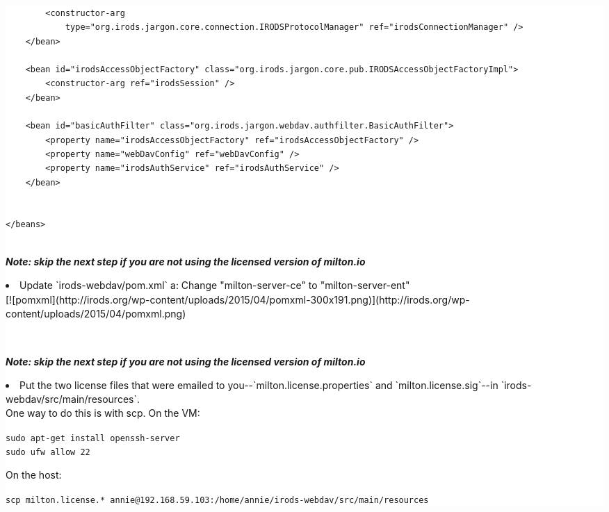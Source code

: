 ~~~~ {.lang:xhtml .mark:17-21,39,44,49 .range:15-51 .decode:true}
        <constructor-arg
            type="org.irods.jargon.core.connection.IRODSProtocolManager" ref="irodsConnectionManager" />
    </bean>

    <bean id="irodsAccessObjectFactory" class="org.irods.jargon.core.pub.IRODSAccessObjectFactoryImpl">
        <constructor-arg ref="irodsSession" />
    </bean>

    <bean id="basicAuthFilter" class="org.irods.jargon.webdav.authfilter.BasicAuthFilter">
        <property name="irodsAccessObjectFactory" ref="irodsAccessObjectFactory" />
        <property name="webDavConfig" ref="webDavConfig" />
        <property name="irodsAuthService" ref="irodsAuthService" />
    </bean>


</beans>
~~~~

<p>
  
   
***Note: skip the next step if you are not using the licensed version of
milton.io***

<li>
Update `irods-webdav/pom.xml`  
a: Change "milton-server-ce" to "milton-server-ent"

</li>
[![pomxml](http://irods.org/wp-content/uploads/2015/04/pomxml-300x191.png)](http://irods.org/wp-content/uploads/2015/04/pomxml.png)

  
   
  
***Note: skip the next step if you are not using the licensed version
of milton.io***

<li>
Put the two license files that were emailed to
you--`milton.license.properties` and `milton.license.sig`--in
`irods-webdav/src/main/resources`.

</li>
One way to do this is with scp. On the VM:

~~~~ {.lang:sh .decode:true}
sudo apt-get install openssh-server
sudo ufw allow 22
~~~~

On the host:

~~~~ {.lang:sh .decode:true}
scp milton.license.* annie@192.168.59.103:/home/annie/irods-webdav/src/main/resources
~~~~

